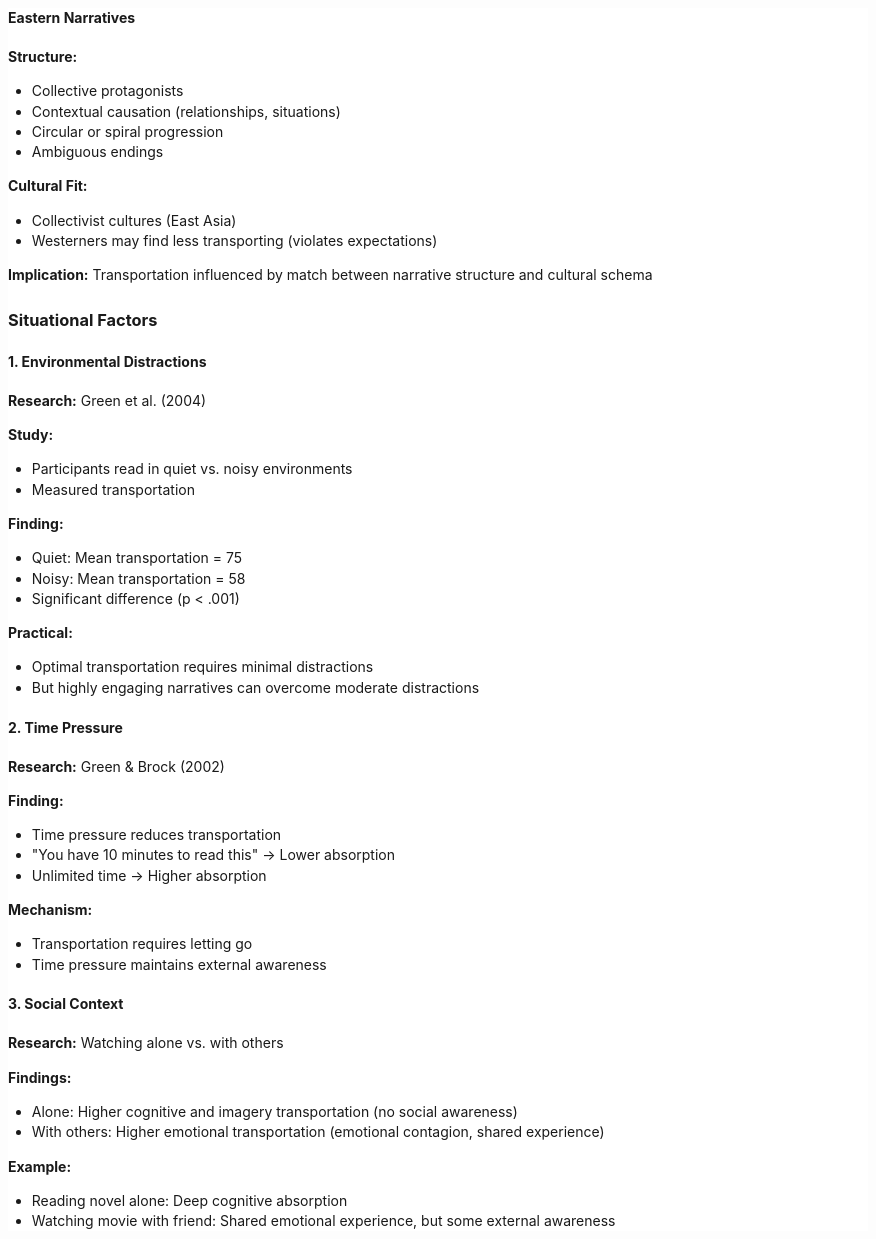 #### Eastern Narratives
**Structure:**
- Collective protagonists
- Contextual causation (relationships, situations)
- Circular or spiral progression
- Ambiguous endings

**Cultural Fit:**
- Collectivist cultures (East Asia)
- Westerners may find less transporting (violates expectations)

**Implication:**
Transportation influenced by match between narrative structure and cultural schema

### Situational Factors

#### 1. Environmental Distractions

**Research:** Green et al. (2004)

**Study:**
- Participants read in quiet vs. noisy environments
- Measured transportation

**Finding:**
- Quiet: Mean transportation = 75
- Noisy: Mean transportation = 58
- Significant difference (p < .001)

**Practical:**
- Optimal transportation requires minimal distractions
- But highly engaging narratives can overcome moderate distractions

#### 2. Time Pressure

**Research:** Green & Brock (2002)

**Finding:**
- Time pressure reduces transportation
- "You have 10 minutes to read this" → Lower absorption
- Unlimited time → Higher absorption

**Mechanism:**
- Transportation requires letting go
- Time pressure maintains external awareness

#### 3. Social Context

**Research:** Watching alone vs. with others

**Findings:**
- Alone: Higher cognitive and imagery transportation (no social awareness)
- With others: Higher emotional transportation (emotional contagion, shared experience)

**Example:**
- Reading novel alone: Deep cognitive absorption
- Watching movie with friend: Shared emotional experience, but some external awareness
